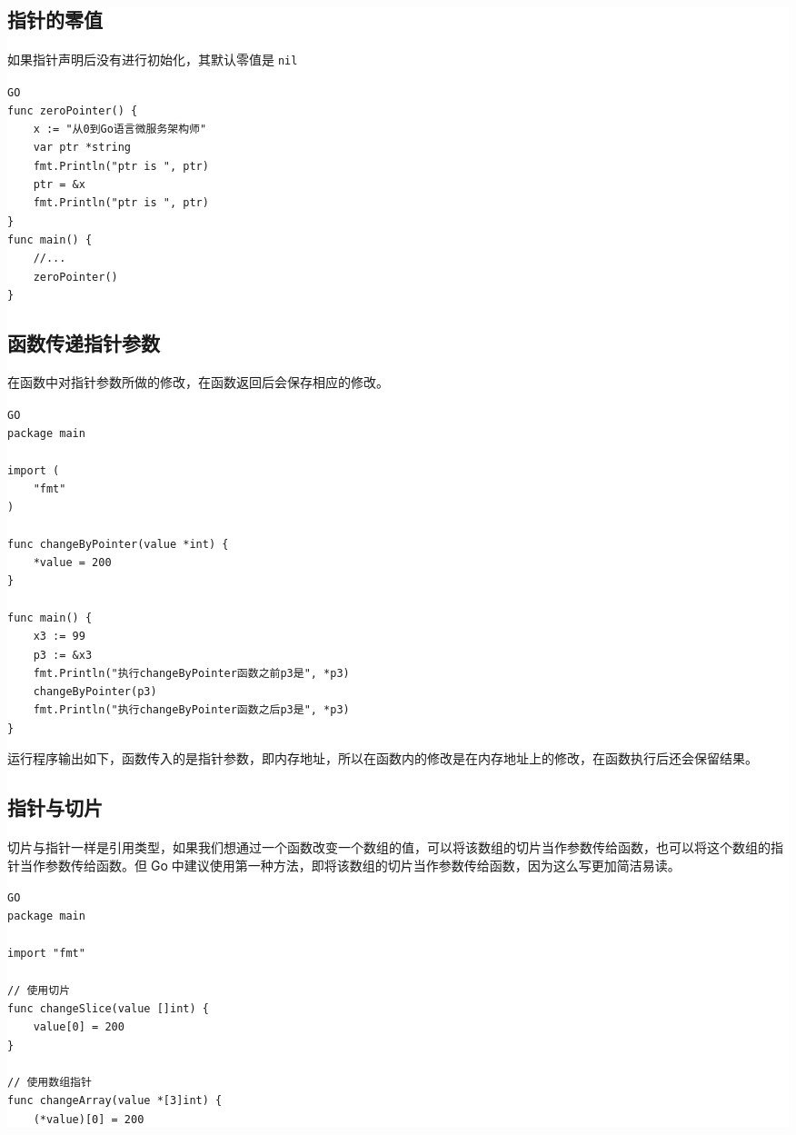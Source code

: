## 指针的零值

如果指针声明后没有进行初始化，其默认零值是 `nil`

```
GO
func zeroPointer() {
	x := "从0到Go语言微服务架构师"
	var ptr *string
	fmt.Println("ptr is ", ptr)
	ptr = &x
	fmt.Println("ptr is ", ptr)
}
func main() {
	//...
	zeroPointer()
}
```

## 函数传递指针参数

在函数中对指针参数所做的修改，在函数返回后会保存相应的修改。

```
GO
package main

import (
	"fmt"
)

func changeByPointer(value *int) {
	*value = 200
}

func main() {
	x3 := 99
	p3 := &x3
	fmt.Println("执行changeByPointer函数之前p3是", *p3)
	changeByPointer(p3)
	fmt.Println("执行changeByPointer函数之后p3是", *p3)
}
```

运行程序输出如下，函数传入的是指针参数，即内存地址，所以在函数内的修改是在内存地址上的修改，在函数执行后还会保留结果。

## 指针与切片

切片与指针一样是引用类型，如果我们想通过一个函数改变一个数组的值，可以将该数组的切片当作参数传给函数，也可以将这个数组的指针当作参数传给函数。但 Go 中建议使用第一种方法，即将该数组的切片当作参数传给函数，因为这么写更加简洁易读。

```
GO
package main

import "fmt"

// 使用切片
func changeSlice(value []int) {
	value[0] = 200
}

// 使用数组指针
func changeArray(value *[3]int) {
	(*value)[0] = 200
```